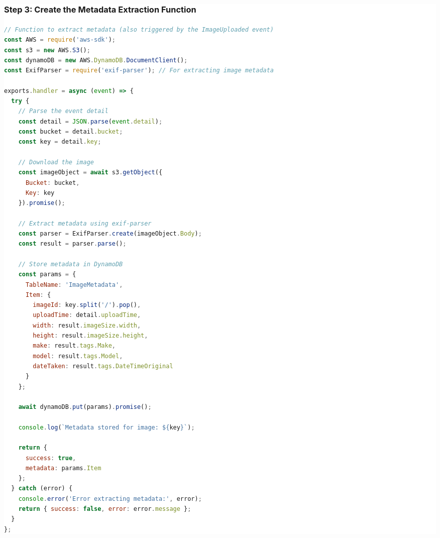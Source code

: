 ### Step 3: Create the Metadata Extraction Function

```javascript
// Function to extract metadata (also triggered by the ImageUploaded event)
const AWS = require('aws-sdk');
const s3 = new AWS.S3();
const dynamoDB = new AWS.DynamoDB.DocumentClient();
const ExifParser = require('exif-parser'); // For extracting image metadata

exports.handler = async (event) => {
  try {
    // Parse the event detail
    const detail = JSON.parse(event.detail);
    const bucket = detail.bucket;
    const key = detail.key;
  
    // Download the image
    const imageObject = await s3.getObject({
      Bucket: bucket,
      Key: key
    }).promise();
  
    // Extract metadata using exif-parser
    const parser = ExifParser.create(imageObject.Body);
    const result = parser.parse();
  
    // Store metadata in DynamoDB
    const params = {
      TableName: 'ImageMetadata',
      Item: {
        imageId: key.split('/').pop(),
        uploadTime: detail.uploadTime,
        width: result.imageSize.width,
        height: result.imageSize.height,
        make: result.tags.Make,
        model: result.tags.Model,
        dateTaken: result.tags.DateTimeOriginal
      }
    };
  
    await dynamoDB.put(params).promise();
  
    console.log(`Metadata stored for image: ${key}`);
  
    return {
      success: true,
      metadata: params.Item
    };
  } catch (error) {
    console.error('Error extracting metadata:', error);
    return { success: false, error: error.message };
  }
};
```
